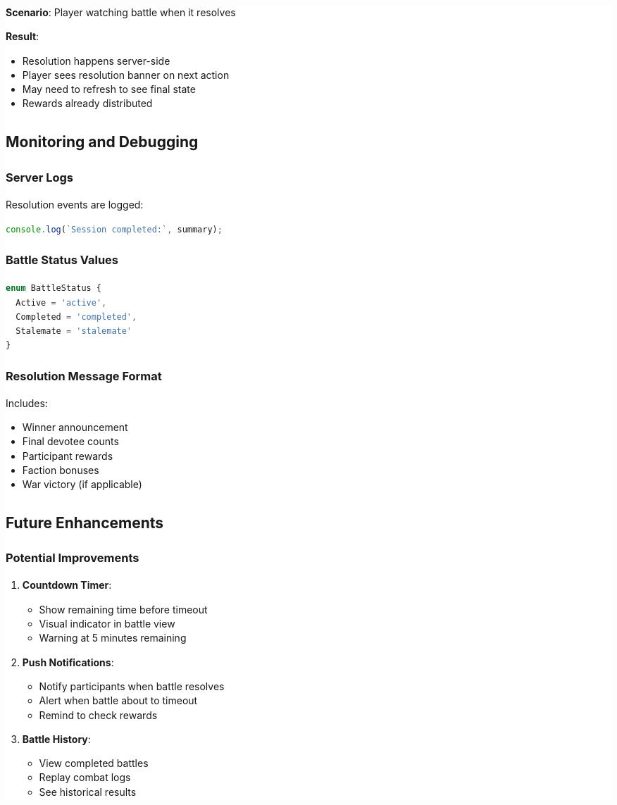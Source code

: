 **Scenario**: Player watching battle when it resolves

**Result**:
- Resolution happens server-side
- Player sees resolution banner on next action
- May need to refresh to see final state
- Rewards already distributed

## Monitoring and Debugging

### Server Logs

Resolution events are logged:
```typescript
console.log(`Session completed:`, summary);
```

### Battle Status Values

```typescript
enum BattleStatus {
  Active = 'active',
  Completed = 'completed',
  Stalemate = 'stalemate'
}
```

### Resolution Message Format

Includes:
- Winner announcement
- Final devotee counts
- Participant rewards
- Faction bonuses
- War victory (if applicable)

## Future Enhancements

### Potential Improvements

1. **Countdown Timer**:
   - Show remaining time before timeout
   - Visual indicator in battle view
   - Warning at 5 minutes remaining

2. **Push Notifications**:
   - Notify participants when battle resolves
   - Alert when battle about to timeout
   - Remind to check rewards

3. **Battle History**:
   - View completed battles
   - Replay combat logs
   - See historical results
